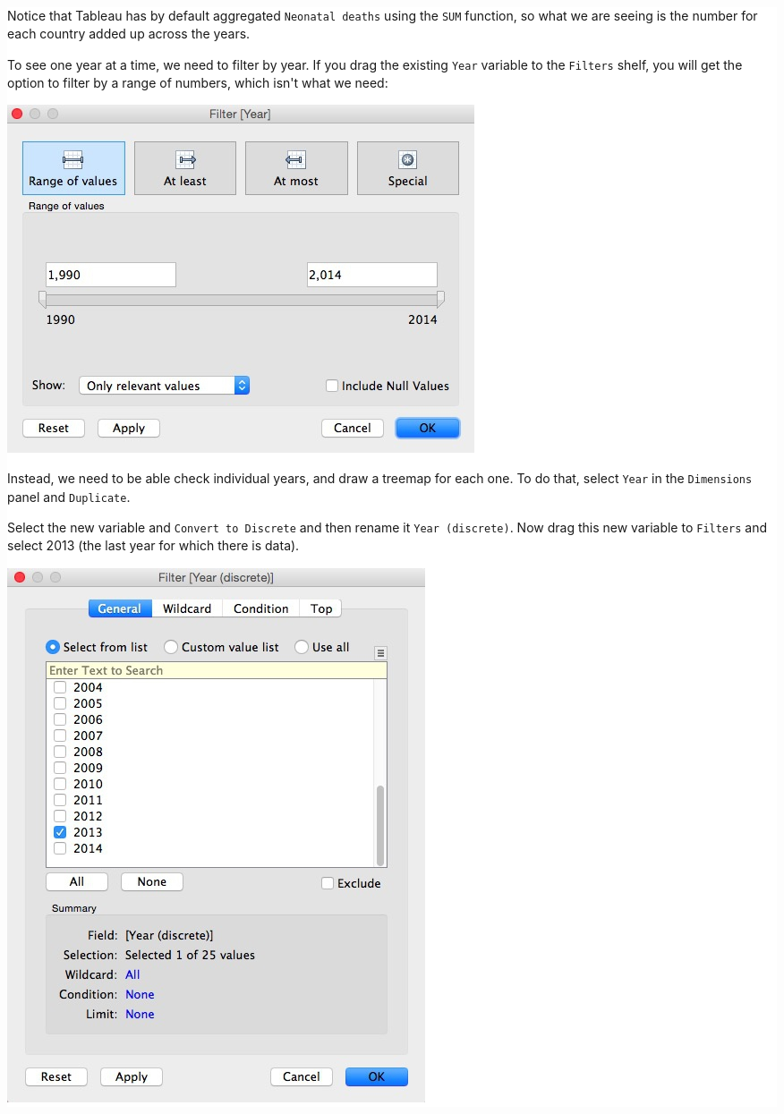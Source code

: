 Notice that Tableau has by default aggregated `Neonatal deaths` using the `SUM` function, so what we are seeing is the number for each country added up across the years.

To see one year at a time, we need to filter by year. If you drag the existing `Year` variable to the `Filters` shelf, you will get the option to filter by a range of numbers, which isn't what we need:

![](./img/class3_9.jpg)

Instead, we need to be able check individual years, and draw a treemap for each one. To do that, select `Year` in the `Dimensions` panel and `Duplicate`.

Select the new variable and `Convert to Discrete` and then rename it `Year (discrete)`. Now drag this new variable to `Filters` and select 2013 (the last year for which there is data).

![](./img/class3_10.jpg)